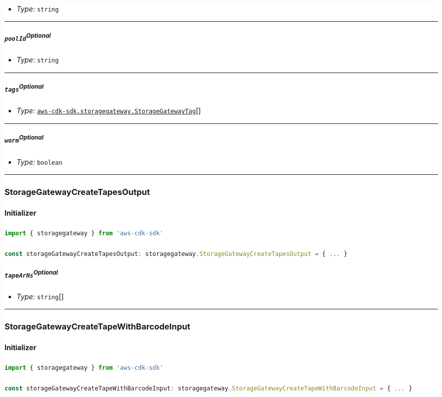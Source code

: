 - *Type:* `string`

---

##### `poolId`<sup>Optional</sup> <a name="aws-cdk-sdk.storagegateway.StorageGatewayCreateTapesInput.property.poolId"></a>

- *Type:* `string`

---

##### `tags`<sup>Optional</sup> <a name="aws-cdk-sdk.storagegateway.StorageGatewayCreateTapesInput.property.tags"></a>

- *Type:* [`aws-cdk-sdk.storagegateway.StorageGatewayTag`](#aws-cdk-sdk.storagegateway.StorageGatewayTag)[]

---

##### `worm`<sup>Optional</sup> <a name="aws-cdk-sdk.storagegateway.StorageGatewayCreateTapesInput.property.worm"></a>

- *Type:* `boolean`

---

### StorageGatewayCreateTapesOutput <a name="aws-cdk-sdk.storagegateway.StorageGatewayCreateTapesOutput"></a>

#### Initializer <a name="[object Object].Initializer"></a>

```typescript
import { storagegateway } from 'aws-cdk-sdk'

const storageGatewayCreateTapesOutput: storagegateway.StorageGatewayCreateTapesOutput = { ... }
```

##### `tapeArNs`<sup>Optional</sup> <a name="aws-cdk-sdk.storagegateway.StorageGatewayCreateTapesOutput.property.tapeArNs"></a>

- *Type:* `string`[]

---

### StorageGatewayCreateTapeWithBarcodeInput <a name="aws-cdk-sdk.storagegateway.StorageGatewayCreateTapeWithBarcodeInput"></a>

#### Initializer <a name="[object Object].Initializer"></a>

```typescript
import { storagegateway } from 'aws-cdk-sdk'

const storageGatewayCreateTapeWithBarcodeInput: storagegateway.StorageGatewayCreateTapeWithBarcodeInput = { ... }
```
